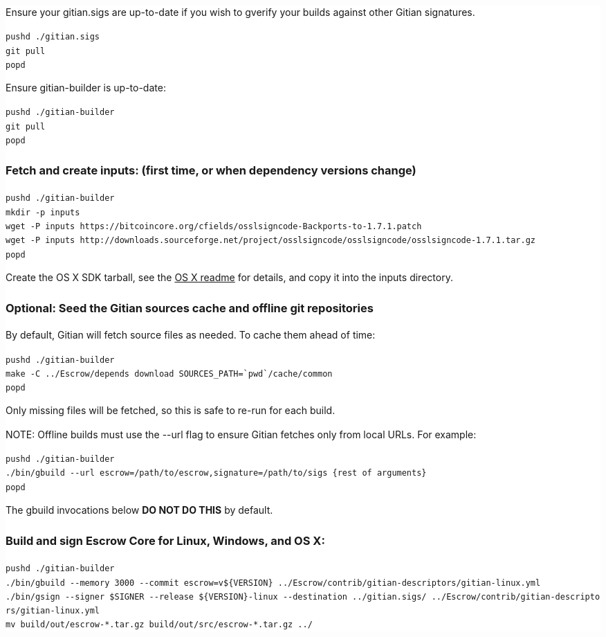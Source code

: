 Ensure your gitian.sigs are up-to-date if you wish to gverify your builds against other Gitian signatures.

    pushd ./gitian.sigs
    git pull
    popd

Ensure gitian-builder is up-to-date:

    pushd ./gitian-builder
    git pull
    popd

### Fetch and create inputs: (first time, or when dependency versions change)

    pushd ./gitian-builder
    mkdir -p inputs
    wget -P inputs https://bitcoincore.org/cfields/osslsigncode-Backports-to-1.7.1.patch
    wget -P inputs http://downloads.sourceforge.net/project/osslsigncode/osslsigncode/osslsigncode-1.7.1.tar.gz
    popd

Create the OS X SDK tarball, see the [OS X readme](README_osx.md) for details, and copy it into the inputs directory.

### Optional: Seed the Gitian sources cache and offline git repositories

By default, Gitian will fetch source files as needed. To cache them ahead of time:

    pushd ./gitian-builder
    make -C ../Escrow/depends download SOURCES_PATH=`pwd`/cache/common
    popd

Only missing files will be fetched, so this is safe to re-run for each build.

NOTE: Offline builds must use the --url flag to ensure Gitian fetches only from local URLs. For example:

    pushd ./gitian-builder
    ./bin/gbuild --url escrow=/path/to/escrow,signature=/path/to/sigs {rest of arguments}
    popd

The gbuild invocations below <b>DO NOT DO THIS</b> by default.

### Build and sign Escrow Core for Linux, Windows, and OS X:

    pushd ./gitian-builder
    ./bin/gbuild --memory 3000 --commit escrow=v${VERSION} ../Escrow/contrib/gitian-descriptors/gitian-linux.yml
    ./bin/gsign --signer $SIGNER --release ${VERSION}-linux --destination ../gitian.sigs/ ../Escrow/contrib/gitian-descriptors/gitian-linux.yml
    mv build/out/escrow-*.tar.gz build/out/src/escrow-*.tar.gz ../
